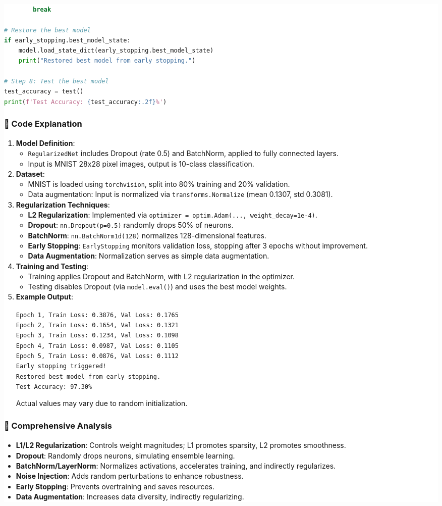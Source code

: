 ```python
        break

# Restore the best model
if early_stopping.best_model_state:
    model.load_state_dict(early_stopping.best_model_state)
    print("Restored best model from early stopping.")

# Step 8: Test the best model
test_accuracy = test()
print(f'Test Accuracy: {test_accuracy:.2f}%')
```



### 📖 Code Explanation
1. **Model Definition**:
   - `RegularizedNet` includes Dropout (rate 0.5) and BatchNorm, applied to fully connected layers.
   - Input is MNIST 28x28 pixel images, output is 10-class classification.
2. **Dataset**:
   - MNIST is loaded using `torchvision`, split into 80% training and 20% validation.
   - Data augmentation: Input is normalized via `transforms.Normalize` (mean 0.1307, std 0.3081).
3. **Regularization Techniques**:
   - **L2 Regularization**: Implemented via `optimizer = optim.Adam(..., weight_decay=1e-4)`.
   - **Dropout**: `nn.Dropout(p=0.5)` randomly drops 50% of neurons.
   - **BatchNorm**: `nn.BatchNorm1d(128)` normalizes 128-dimensional features.
   - **Early Stopping**: `EarlyStopping` monitors validation loss, stopping after 3 epochs without improvement.
   - **Data Augmentation**: Normalization serves as simple data augmentation.
4. **Training and Testing**:
   - Training applies Dropout and BatchNorm, with L2 regularization in the optimizer.
   - Testing disables Dropout (via `model.eval()`) and uses the best model weights.
5. **Example Output**:
   ```
   Epoch 1, Train Loss: 0.3876, Val Loss: 0.1765
   Epoch 2, Train Loss: 0.1654, Val Loss: 0.1321
   Epoch 3, Train Loss: 0.1234, Val Loss: 0.1098
   Epoch 4, Train Loss: 0.0987, Val Loss: 0.1105
   Epoch 5, Train Loss: 0.0876, Val Loss: 0.1112
   Early stopping triggered!
   Restored best model from early stopping.
   Test Accuracy: 97.30%
   ```
   Actual values may vary due to random initialization.


### 📖 Comprehensive Analysis
- **L1/L2 Regularization**: Controls weight magnitudes; L1 promotes sparsity, L2 promotes smoothness.
- **Dropout**: Randomly drops neurons, simulating ensemble learning.
- **BatchNorm/LayerNorm**: Normalizes activations, accelerates training, and indirectly regularizes.
- **Noise Injection**: Adds random perturbations to enhance robustness.
- **Early Stopping**: Prevents overtraining and saves resources.
- **Data Augmentation**: Increases data diversity, indirectly regularizing.

